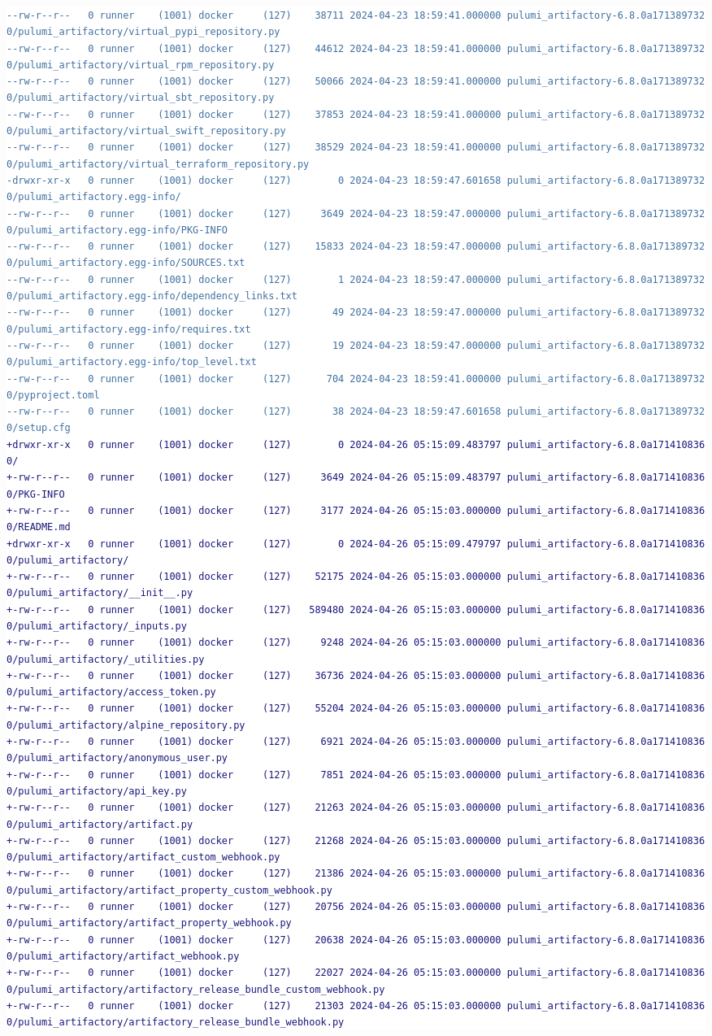 ```diff
--rw-r--r--   0 runner    (1001) docker     (127)    38711 2024-04-23 18:59:41.000000 pulumi_artifactory-6.8.0a1713897320/pulumi_artifactory/virtual_pypi_repository.py
--rw-r--r--   0 runner    (1001) docker     (127)    44612 2024-04-23 18:59:41.000000 pulumi_artifactory-6.8.0a1713897320/pulumi_artifactory/virtual_rpm_repository.py
--rw-r--r--   0 runner    (1001) docker     (127)    50066 2024-04-23 18:59:41.000000 pulumi_artifactory-6.8.0a1713897320/pulumi_artifactory/virtual_sbt_repository.py
--rw-r--r--   0 runner    (1001) docker     (127)    37853 2024-04-23 18:59:41.000000 pulumi_artifactory-6.8.0a1713897320/pulumi_artifactory/virtual_swift_repository.py
--rw-r--r--   0 runner    (1001) docker     (127)    38529 2024-04-23 18:59:41.000000 pulumi_artifactory-6.8.0a1713897320/pulumi_artifactory/virtual_terraform_repository.py
-drwxr-xr-x   0 runner    (1001) docker     (127)        0 2024-04-23 18:59:47.601658 pulumi_artifactory-6.8.0a1713897320/pulumi_artifactory.egg-info/
--rw-r--r--   0 runner    (1001) docker     (127)     3649 2024-04-23 18:59:47.000000 pulumi_artifactory-6.8.0a1713897320/pulumi_artifactory.egg-info/PKG-INFO
--rw-r--r--   0 runner    (1001) docker     (127)    15833 2024-04-23 18:59:47.000000 pulumi_artifactory-6.8.0a1713897320/pulumi_artifactory.egg-info/SOURCES.txt
--rw-r--r--   0 runner    (1001) docker     (127)        1 2024-04-23 18:59:47.000000 pulumi_artifactory-6.8.0a1713897320/pulumi_artifactory.egg-info/dependency_links.txt
--rw-r--r--   0 runner    (1001) docker     (127)       49 2024-04-23 18:59:47.000000 pulumi_artifactory-6.8.0a1713897320/pulumi_artifactory.egg-info/requires.txt
--rw-r--r--   0 runner    (1001) docker     (127)       19 2024-04-23 18:59:47.000000 pulumi_artifactory-6.8.0a1713897320/pulumi_artifactory.egg-info/top_level.txt
--rw-r--r--   0 runner    (1001) docker     (127)      704 2024-04-23 18:59:41.000000 pulumi_artifactory-6.8.0a1713897320/pyproject.toml
--rw-r--r--   0 runner    (1001) docker     (127)       38 2024-04-23 18:59:47.601658 pulumi_artifactory-6.8.0a1713897320/setup.cfg
+drwxr-xr-x   0 runner    (1001) docker     (127)        0 2024-04-26 05:15:09.483797 pulumi_artifactory-6.8.0a1714108360/
+-rw-r--r--   0 runner    (1001) docker     (127)     3649 2024-04-26 05:15:09.483797 pulumi_artifactory-6.8.0a1714108360/PKG-INFO
+-rw-r--r--   0 runner    (1001) docker     (127)     3177 2024-04-26 05:15:03.000000 pulumi_artifactory-6.8.0a1714108360/README.md
+drwxr-xr-x   0 runner    (1001) docker     (127)        0 2024-04-26 05:15:09.479797 pulumi_artifactory-6.8.0a1714108360/pulumi_artifactory/
+-rw-r--r--   0 runner    (1001) docker     (127)    52175 2024-04-26 05:15:03.000000 pulumi_artifactory-6.8.0a1714108360/pulumi_artifactory/__init__.py
+-rw-r--r--   0 runner    (1001) docker     (127)   589480 2024-04-26 05:15:03.000000 pulumi_artifactory-6.8.0a1714108360/pulumi_artifactory/_inputs.py
+-rw-r--r--   0 runner    (1001) docker     (127)     9248 2024-04-26 05:15:03.000000 pulumi_artifactory-6.8.0a1714108360/pulumi_artifactory/_utilities.py
+-rw-r--r--   0 runner    (1001) docker     (127)    36736 2024-04-26 05:15:03.000000 pulumi_artifactory-6.8.0a1714108360/pulumi_artifactory/access_token.py
+-rw-r--r--   0 runner    (1001) docker     (127)    55204 2024-04-26 05:15:03.000000 pulumi_artifactory-6.8.0a1714108360/pulumi_artifactory/alpine_repository.py
+-rw-r--r--   0 runner    (1001) docker     (127)     6921 2024-04-26 05:15:03.000000 pulumi_artifactory-6.8.0a1714108360/pulumi_artifactory/anonymous_user.py
+-rw-r--r--   0 runner    (1001) docker     (127)     7851 2024-04-26 05:15:03.000000 pulumi_artifactory-6.8.0a1714108360/pulumi_artifactory/api_key.py
+-rw-r--r--   0 runner    (1001) docker     (127)    21263 2024-04-26 05:15:03.000000 pulumi_artifactory-6.8.0a1714108360/pulumi_artifactory/artifact.py
+-rw-r--r--   0 runner    (1001) docker     (127)    21268 2024-04-26 05:15:03.000000 pulumi_artifactory-6.8.0a1714108360/pulumi_artifactory/artifact_custom_webhook.py
+-rw-r--r--   0 runner    (1001) docker     (127)    21386 2024-04-26 05:15:03.000000 pulumi_artifactory-6.8.0a1714108360/pulumi_artifactory/artifact_property_custom_webhook.py
+-rw-r--r--   0 runner    (1001) docker     (127)    20756 2024-04-26 05:15:03.000000 pulumi_artifactory-6.8.0a1714108360/pulumi_artifactory/artifact_property_webhook.py
+-rw-r--r--   0 runner    (1001) docker     (127)    20638 2024-04-26 05:15:03.000000 pulumi_artifactory-6.8.0a1714108360/pulumi_artifactory/artifact_webhook.py
+-rw-r--r--   0 runner    (1001) docker     (127)    22027 2024-04-26 05:15:03.000000 pulumi_artifactory-6.8.0a1714108360/pulumi_artifactory/artifactory_release_bundle_custom_webhook.py
+-rw-r--r--   0 runner    (1001) docker     (127)    21303 2024-04-26 05:15:03.000000 pulumi_artifactory-6.8.0a1714108360/pulumi_artifactory/artifactory_release_bundle_webhook.py
```